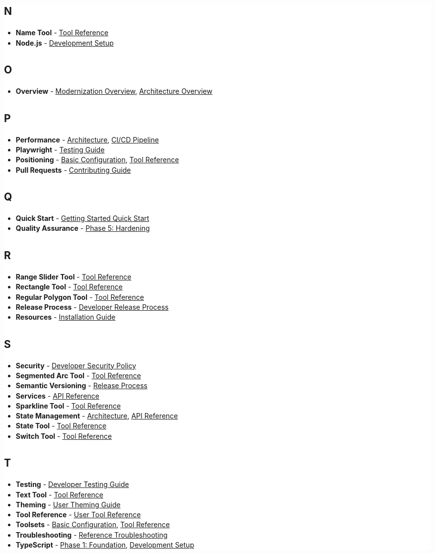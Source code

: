 ## N

- **Name Tool** - [Tool Reference](user-guides/tool-reference.md)
- **Node.js** - [Development Setup](developer/development-setup.md)

## O

- **Overview** - [Modernization Overview](modernization/overview.md), [Architecture Overview](developer/architecture.md)

## P

- **Performance** - [Architecture](developer/architecture.md), [CI/CD Pipeline](developer/ci-cd.md)
- **Playwright** - [Testing Guide](developer/testing.md)
- **Positioning** - [Basic Configuration](getting-started/basic-configuration.md), [Tool Reference](user-guides/tool-reference.md)
- **Pull Requests** - [Contributing Guide](developer/contributing.md)

## Q

- **Quick Start** - [Getting Started Quick Start](getting-started/quick-start.md)
- **Quality Assurance** - [Phase 5: Hardening](modernization/phase-5-hardening.md)

## R

- **Range Slider Tool** - [Tool Reference](user-guides/tool-reference.md)
- **Rectangle Tool** - [Tool Reference](user-guides/tool-reference.md)
- **Regular Polygon Tool** - [Tool Reference](user-guides/tool-reference.md)
- **Release Process** - [Developer Release Process](developer/release-process.md)
- **Resources** - [Installation Guide](getting-started/installation.md)

## S

- **Security** - [Developer Security Policy](developer/security.md)
- **Segmented Arc Tool** - [Tool Reference](user-guides/tool-reference.md)
- **Semantic Versioning** - [Release Process](developer/release-process.md)
- **Services** - [API Reference](developer/api-reference.md)
- **Sparkline Tool** - [Tool Reference](user-guides/tool-reference.md)
- **State Management** - [Architecture](developer/architecture.md), [API Reference](developer/api-reference.md)
- **State Tool** - [Tool Reference](user-guides/tool-reference.md)
- **Switch Tool** - [Tool Reference](user-guides/tool-reference.md)

## T

- **Testing** - [Developer Testing Guide](developer/testing.md)
- **Text Tool** - [Tool Reference](user-guides/tool-reference.md)
- **Theming** - [User Theming Guide](user-guides/theming.md)
- **Tool Reference** - [User Tool Reference](user-guides/tool-reference.md)
- **Toolsets** - [Basic Configuration](getting-started/basic-configuration.md), [Tool Reference](user-guides/tool-reference.md)
- **Troubleshooting** - [Reference Troubleshooting](reference/troubleshooting.md)
- **TypeScript** - [Phase 1: Foundation](modernization/phase-1-foundation.md), [Development Setup](developer/development-setup.md)
